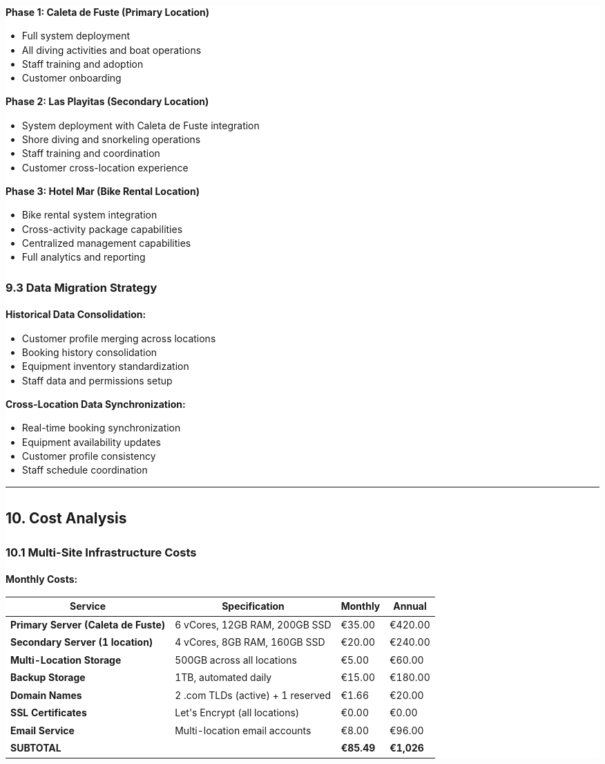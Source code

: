 **Phase 1: Caleta de Fuste (Primary Location)**
- Full system deployment
- All diving activities and boat operations
- Staff training and adoption
- Customer onboarding

**Phase 2: Las Playitas (Secondary Location)**
- System deployment with Caleta de Fuste integration
- Shore diving and snorkeling operations
- Staff training and coordination
- Customer cross-location experience

**Phase 3: Hotel Mar (Bike Rental Location)**
- Bike rental system integration
- Cross-activity package capabilities
- Centralized management capabilities
- Full analytics and reporting

### 9.3 Data Migration Strategy

**Historical Data Consolidation:**
- Customer profile merging across locations
- Booking history consolidation
- Equipment inventory standardization
- Staff data and permissions setup

**Cross-Location Data Synchronization:**
- Real-time booking synchronization
- Equipment availability updates
- Customer profile consistency
- Staff schedule coordination

---

## 10. Cost Analysis

### 10.1 Multi-Site Infrastructure Costs

**Monthly Costs:**

| Service | Specification | Monthly | Annual |
|---------|---------------|---------|--------|
| **Primary Server (Caleta de Fuste)** | 6 vCores, 12GB RAM, 200GB SSD | €35.00 | €420.00 |
| **Secondary Server (1 location)** | 4 vCores, 8GB RAM, 160GB SSD | €20.00 | €240.00 |
| **Multi-Location Storage** | 500GB across all locations | €5.00 | €60.00 |
| **Backup Storage** | 1TB, automated daily | €15.00 | €180.00 |
| **Domain Names** | 2 .com TLDs (active) + 1 reserved | €1.66 | €20.00 |
| **SSL Certificates** | Let's Encrypt (all locations) | €0.00 | €0.00 |
| **Email Service** | Multi-location email accounts | €8.00 | €96.00 |
| **SUBTOTAL** | | **€85.49** | **€1,026** |
